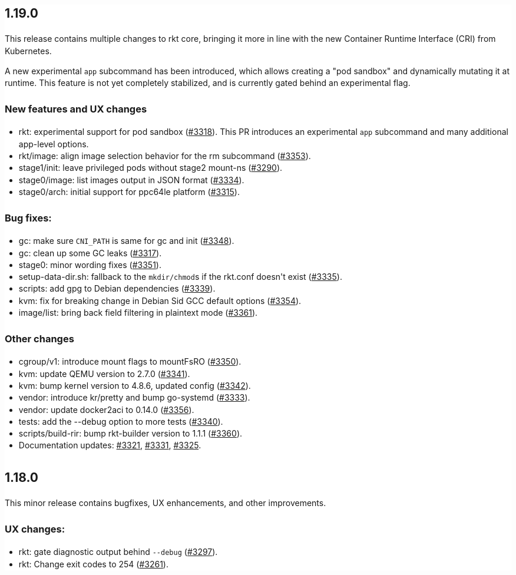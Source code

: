 ## 1.19.0

This release contains multiple changes to rkt core, bringing it more in line with the new Container Runtime Interface (CRI) from Kubernetes.

A new experimental `app` subcommand has been introduced, which allows creating a "pod sandbox" and dynamically mutating it at runtime. This feature is not yet completely stabilized, and is currently gated behind an experimental flag.

### New features and UX changes
- rkt: experimental support for pod sandbox ([#3318](https://github.com/rkt/rkt/pull/3318)). This PR introduces an experimental `app` subcommand and many additional app-level options.
- rkt/image: align image selection behavior for the rm subcommand ([#3353](https://github.com/rkt/rkt/pull/3353)).
- stage1/init: leave privileged pods without stage2 mount-ns ([#3290](https://github.com/rkt/rkt/pull/3290)).
- stage0/image: list images output in JSON format ([#3334](https://github.com/rkt/rkt/pull/3334)).
- stage0/arch: initial support for ppc64le platform ([#3315](https://github.com/rkt/rkt/pull/3315)).

### Bug fixes:
- gc: make sure `CNI_PATH` is same for gc and init ([#3348](https://github.com/rkt/rkt/pull/3348)).
- gc: clean up some GC leaks ([#3317](https://github.com/rkt/rkt/pull/3317)).
- stage0: minor wording fixes ([#3351](https://github.com/rkt/rkt/pull/3351)).
- setup-data-dir.sh: fallback to the `mkdir/chmod`s if the rkt.conf doesn't exist ([#3335](https://github.com/rkt/rkt/pull/3335)).
- scripts: add gpg to Debian dependencies ([#3339](https://github.com/rkt/rkt/pull/3339)).
- kvm: fix for breaking change in Debian Sid GCC default options ([#3354](https://github.com/rkt/rkt/pull/3354)).
- image/list: bring back field filtering in plaintext mode ([#3361](https://github.com/rkt/rkt/pull/3361)).

### Other changes
- cgroup/v1: introduce mount flags to mountFsRO ([#3350](https://github.com/rkt/rkt/pull/3350)).
- kvm: update QEMU version to 2.7.0 ([#3341](https://github.com/rkt/rkt/pull/3341)).
- kvm: bump kernel version to 4.8.6, updated config ([#3342](https://github.com/rkt/rkt/pull/3342)).
- vendor: introduce kr/pretty and bump go-systemd ([#3333](https://github.com/rkt/rkt/pull/3333)).
- vendor: update docker2aci to 0.14.0 ([#3356](https://github.com/rkt/rkt/pull/3356)).
- tests: add the --debug option to more tests ([#3340](https://github.com/rkt/rkt/pull/3340)).
- scripts/build-rir: bump rkt-builder version to 1.1.1 ([#3360](https://github.com/rkt/rkt/pull/3360)).
- Documentation updates: [#3321](https://github.com/rkt/rkt/pull/3321), [#3331](https://github.com/rkt/rkt/pull/3331), [#3325](https://github.com/rkt/rkt/pull/3325).

## 1.18.0

This minor release contains bugfixes, UX enhancements, and other improvements.

### UX changes:
- rkt: gate diagnostic output behind `--debug` ([#3297](https://github.com/rkt/rkt/pull/3297)).
- rkt: Change exit codes to 254 ([#3261](https://github.com/rkt/rkt/pull/3261)).
